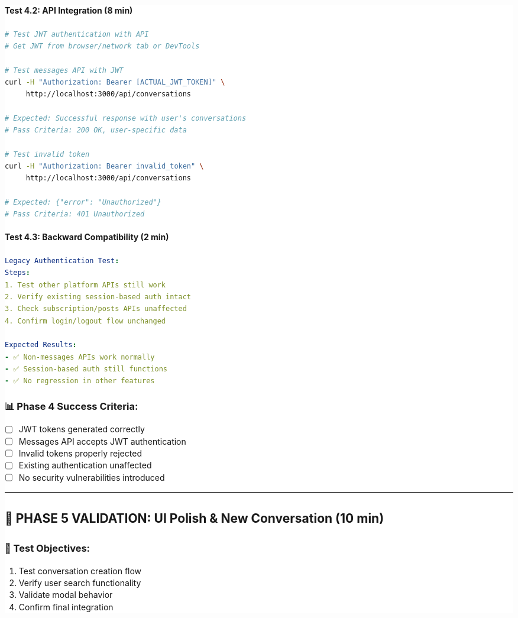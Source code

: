 #### **Test 4.2: API Integration (8 min)**
```bash
# Test JWT authentication with API
# Get JWT from browser/network tab or DevTools

# Test messages API with JWT
curl -H "Authorization: Bearer [ACTUAL_JWT_TOKEN]" \
     http://localhost:3000/api/conversations

# Expected: Successful response with user's conversations
# Pass Criteria: 200 OK, user-specific data

# Test invalid token
curl -H "Authorization: Bearer invalid_token" \
     http://localhost:3000/api/conversations

# Expected: {"error": "Unauthorized"}
# Pass Criteria: 401 Unauthorized
```

#### **Test 4.3: Backward Compatibility (2 min)**
```yaml
Legacy Authentication Test:
Steps:
1. Test other platform APIs still work
2. Verify existing session-based auth intact
3. Check subscription/posts APIs unaffected
4. Confirm login/logout flow unchanged

Expected Results:
- ✅ Non-messages APIs work normally
- ✅ Session-based auth still functions
- ✅ No regression in other features
```

### **📊 Phase 4 Success Criteria:**
- [ ] JWT tokens generated correctly
- [ ] Messages API accepts JWT authentication
- [ ] Invalid tokens properly rejected  
- [ ] Existing authentication unaffected
- [ ] No security vulnerabilities introduced

---

## 🎨 PHASE 5 VALIDATION: UI Polish & New Conversation (10 min)

### **🎯 Test Objectives:**
1. Test conversation creation flow
2. Verify user search functionality
3. Validate modal behavior
4. Confirm final integration
